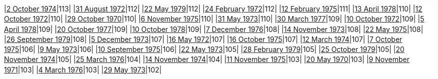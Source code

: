 |[2 October 1974](https://historichansard.net/senate/1974/19741002_senate_29_s61/)|113|
|[31 August 1972](https://historichansard.net/senate/1972/19720831_senate_27_s53/)|112|
|[22 May 1979](https://historichansard.net/senate/1979/19790522_senate_31_s81/)|112|
|[24 February 1972](https://historichansard.net/senate/1972/19720224_senate_27_s51/)|112|
|[12 February 1975](https://historichansard.net/senate/1975/19750212_senate_29_s63/)|111|
|[13 April 1978](https://historichansard.net/senate/1978/19780413_senate_31_s76/)|110|
|[12 October 1972](https://historichansard.net/senate/1972/19721012_senate_27_s54/)|110|
|[29 October 1970](https://historichansard.net/senate/1970/19701029_senate_27_s46_c1/)|110|
|[6 November 1975](https://historichansard.net/senate/1975/19751106_senate_29_s66/)|110|
|[31 May 1973](https://historichansard.net/senate/1973/19730531_senate_28_s56/)|110|
|[30 March 1977](https://historichansard.net/senate/1977/19770330_senate_30_s72/)|109|
|[10 October 1972](https://historichansard.net/senate/1972/19721010_senate_27_s54/)|109|
|[5 April 1978](https://historichansard.net/senate/1978/19780405_senate_31_s76/)|109|
|[20 October 1977](https://historichansard.net/senate/1977/19771020_senate_30_s75/)|109|
|[10 October 1978](https://historichansard.net/senate/1978/19781010_senate_31_s78/)|109|
|[7 December 1976](https://historichansard.net/senate/1976/19761207_senate_30_s70/)|108|
|[14 November 1973](https://historichansard.net/senate/1973/19731114_senate_28_s58/)|108|
|[22 May 1975](https://historichansard.net/senate/1975/19750522_senate_29_s64/)|108|
|[26 September 1979](https://historichansard.net/senate/1979/19790926_senate_31_s82/)|108|
|[5 December 1973](https://historichansard.net/senate/1973/19731205_senate_28_s58/)|107|
|[16 May 1972](https://historichansard.net/senate/1972/19720516_senate_27_s52/)|107|
|[16 October 1975](https://historichansard.net/senate/1975/19751016_senate_29_s66/)|107|
|[12 March 1974](https://historichansard.net/senate/1974/19740312_senate_28_s59/)|107|
|[7 October 1975](https://historichansard.net/senate/1975/19751007_senate_29_s66/)|106|
|[9 May 1973](https://historichansard.net/senate/1973/19730509_senate_28_s56/)|106|
|[10 September 1975](https://historichansard.net/senate/1975/19750910_senate_29_s65/)|106|
|[22 May 1973](https://historichansard.net/senate/1973/19730522_senate_28_s56/)|105|
|[28 February 1979](https://historichansard.net/senate/1979/19790228_senate_31_s80/)|105|
|[25 October 1979](https://historichansard.net/senate/1979/19791025_senate_31_s83/)|105|
|[20 November 1974](https://historichansard.net/senate/1974/19741120_senate_29_s62/)|105|
|[25 March 1976](https://historichansard.net/senate/1976/19760325_senate_30_s67/)|104|
|[14 November 1974](https://historichansard.net/senate/1974/19741114_senate_29_s62/)|104|
|[11 November 1975](https://historichansard.net/senate/1975/19751111_senate_29_s66/)|103|
|[20 May 1970](https://historichansard.net/senate/1970/19700520_senate_27_s44/)|103|
|[9 November 1971](https://historichansard.net/senate/1971/19711109_senate_27_s50/)|103|
|[4 March 1976](https://historichansard.net/senate/1976/19760304_senate_30_s67/)|103|
|[29 May 1973](https://historichansard.net/senate/1973/19730529_senate_28_s56/)|102|